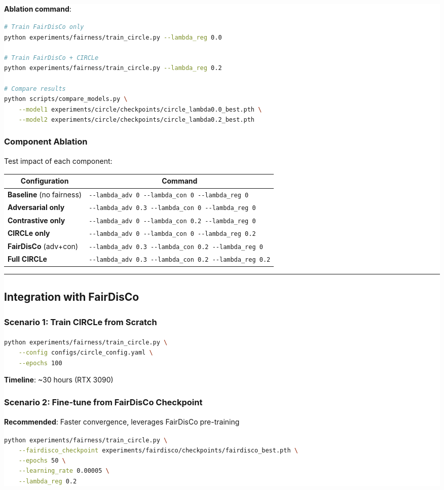 **Ablation command**:
```bash
# Train FairDisCo only
python experiments/fairness/train_circle.py --lambda_reg 0.0

# Train FairDisCo + CIRCLe
python experiments/fairness/train_circle.py --lambda_reg 0.2

# Compare results
python scripts/compare_models.py \
    --model1 experiments/circle/checkpoints/circle_lambda0.0_best.pth \
    --model2 experiments/circle/checkpoints/circle_lambda0.2_best.pth
```

### Component Ablation

Test impact of each component:

| Configuration              | Command                                                                  |
|----------------------------|--------------------------------------------------------------------------|
| **Baseline** (no fairness) | `--lambda_adv 0 --lambda_con 0 --lambda_reg 0`                          |
| **Adversarial only**       | `--lambda_adv 0.3 --lambda_con 0 --lambda_reg 0`                        |
| **Contrastive only**       | `--lambda_adv 0 --lambda_con 0.2 --lambda_reg 0`                        |
| **CIRCLe only**            | `--lambda_adv 0 --lambda_con 0 --lambda_reg 0.2`                        |
| **FairDisCo** (adv+con)    | `--lambda_adv 0.3 --lambda_con 0.2 --lambda_reg 0`                      |
| **Full CIRCLe**            | `--lambda_adv 0.3 --lambda_con 0.2 --lambda_reg 0.2`                    |

---

## Integration with FairDisCo

### Scenario 1: Train CIRCLe from Scratch

```bash
python experiments/fairness/train_circle.py \
    --config configs/circle_config.yaml \
    --epochs 100
```

**Timeline**: ~30 hours (RTX 3090)

### Scenario 2: Fine-tune from FairDisCo Checkpoint

**Recommended**: Faster convergence, leverages FairDisCo pre-training

```bash
python experiments/fairness/train_circle.py \
    --fairdisco_checkpoint experiments/fairdisco/checkpoints/fairdisco_best.pth \
    --epochs 50 \
    --learning_rate 0.00005 \
    --lambda_reg 0.2
```
